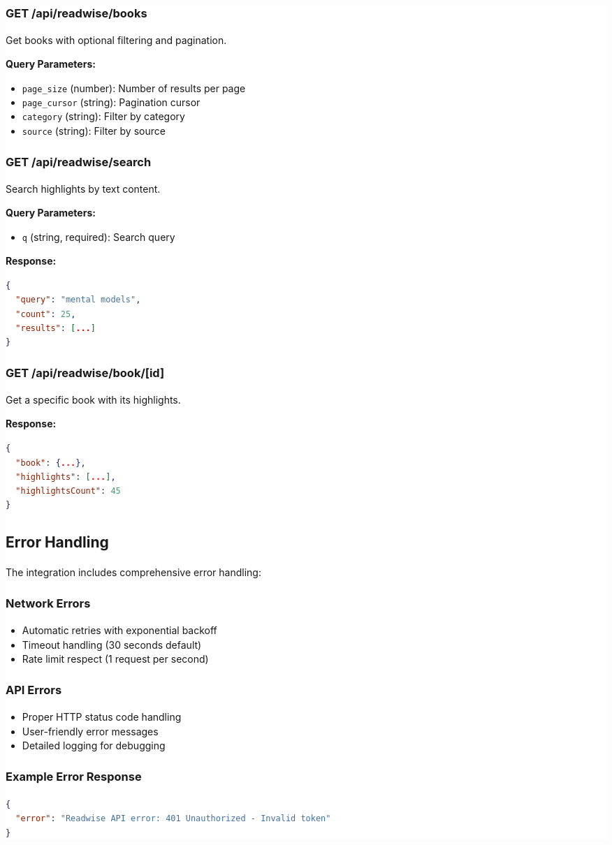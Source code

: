 ### GET /api/readwise/books

Get books with optional filtering and pagination.

**Query Parameters:**
- `page_size` (number): Number of results per page
- `page_cursor` (string): Pagination cursor
- `category` (string): Filter by category
- `source` (string): Filter by source

### GET /api/readwise/search

Search highlights by text content.

**Query Parameters:**
- `q` (string, required): Search query

**Response:**
```json
{
  "query": "mental models",
  "count": 25,
  "results": [...]
}
```

### GET /api/readwise/book/[id]

Get a specific book with its highlights.

**Response:**
```json
{
  "book": {...},
  "highlights": [...],
  "highlightsCount": 45
}
```

## Error Handling

The integration includes comprehensive error handling:

### Network Errors
- Automatic retries with exponential backoff
- Timeout handling (30 seconds default)
- Rate limit respect (1 request per second)

### API Errors
- Proper HTTP status code handling
- User-friendly error messages
- Detailed logging for debugging

### Example Error Response
```json
{
  "error": "Readwise API error: 401 Unauthorized - Invalid token"
}
```
